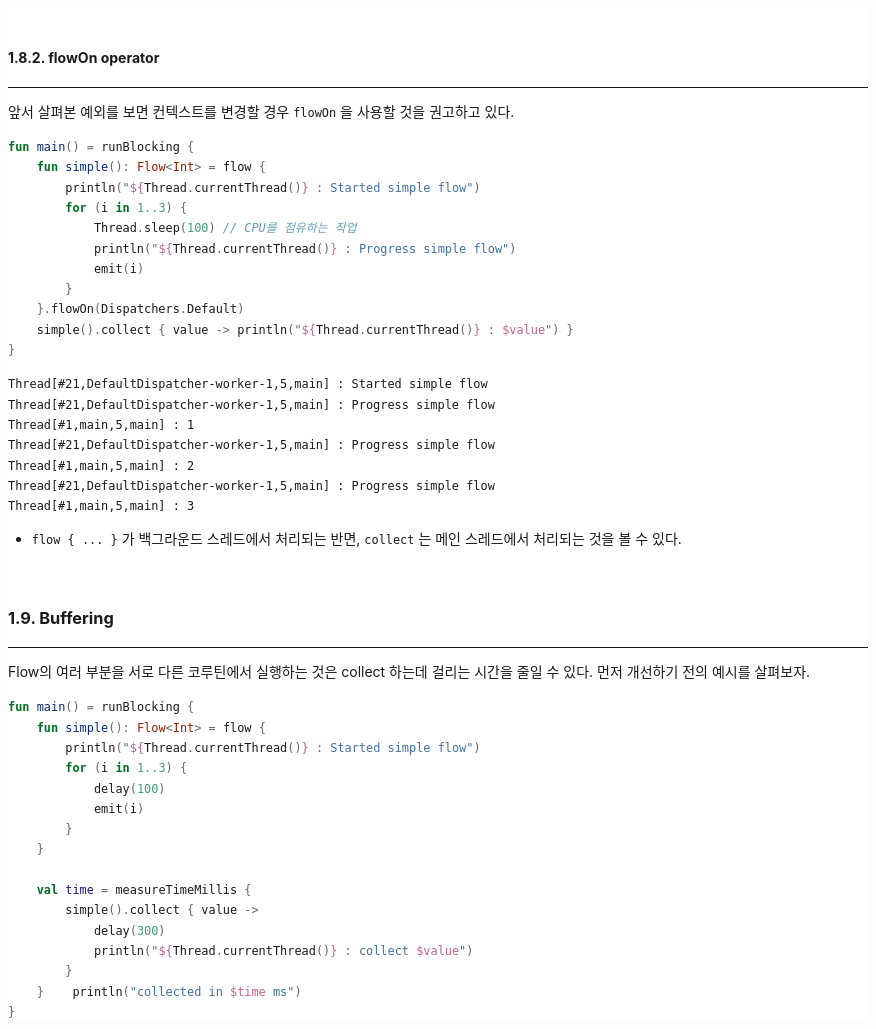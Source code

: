 <br/>

#### 1.8.2. flowOn operator
---

앞서 살펴본 예외를 보면 컨텍스트를 변경할 경우 `flowOn` 을 사용할 것을 권고하고 있다. 

```kotlin
fun main() = runBlocking {  
    fun simple(): Flow<Int> = flow {  
        println("${Thread.currentThread()} : Started simple flow")  
        for (i in 1..3) {  
            Thread.sleep(100) // CPU를 점유하는 작업  
            println("${Thread.currentThread()} : Progress simple flow")  
            emit(i)  
        }  
    }.flowOn(Dispatchers.Default)  
    simple().collect { value -> println("${Thread.currentThread()} : $value") }  
}
```

```
Thread[#21,DefaultDispatcher-worker-1,5,main] : Started simple flow
Thread[#21,DefaultDispatcher-worker-1,5,main] : Progress simple flow
Thread[#1,main,5,main] : 1
Thread[#21,DefaultDispatcher-worker-1,5,main] : Progress simple flow
Thread[#1,main,5,main] : 2
Thread[#21,DefaultDispatcher-worker-1,5,main] : Progress simple flow
Thread[#1,main,5,main] : 3
```
- `flow { ... }` 가 백그라운드 스레드에서 처리되는 반면, `collect` 는 메인 스레드에서 처리되는 것을 볼 수 있다.

<br/>

### 1.9. Buffering
---

Flow의 여러 부분을 서로 다른 코루틴에서 실행하는 것은 collect 하는데 걸리는 시간을 줄일 수 있다. 먼저 개선하기 전의 예시를 살펴보자.

```kotlin
fun main() = runBlocking {  
    fun simple(): Flow<Int> = flow {  
        println("${Thread.currentThread()} : Started simple flow")  
        for (i in 1..3) {  
            delay(100)  
            emit(i)  
        }  
    }  
  
    val time = measureTimeMillis {  
        simple().collect { value ->  
            delay(300)  
            println("${Thread.currentThread()} : collect $value")  
        }  
    }    println("collected in $time ms")  
}
```
